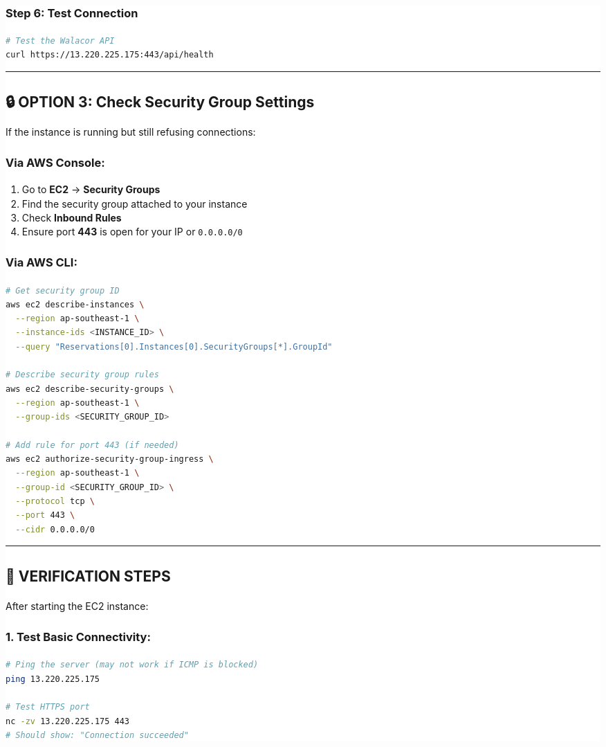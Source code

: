 ### **Step 6: Test Connection**
```bash
# Test the Walacor API
curl https://13.220.225.175:443/api/health
```

---

## 🔒 **OPTION 3: Check Security Group Settings**

If the instance is running but still refusing connections:

### **Via AWS Console:**
1. Go to **EC2** → **Security Groups**
2. Find the security group attached to your instance
3. Check **Inbound Rules**
4. Ensure port **443** is open for your IP or `0.0.0.0/0`

### **Via AWS CLI:**
```bash
# Get security group ID
aws ec2 describe-instances \
  --region ap-southeast-1 \
  --instance-ids <INSTANCE_ID> \
  --query "Reservations[0].Instances[0].SecurityGroups[*].GroupId"

# Describe security group rules
aws ec2 describe-security-groups \
  --region ap-southeast-1 \
  --group-ids <SECURITY_GROUP_ID>

# Add rule for port 443 (if needed)
aws ec2 authorize-security-group-ingress \
  --region ap-southeast-1 \
  --group-id <SECURITY_GROUP_ID> \
  --protocol tcp \
  --port 443 \
  --cidr 0.0.0.0/0
```

---

## 🧪 **VERIFICATION STEPS**

After starting the EC2 instance:

### **1. Test Basic Connectivity:**
```bash
# Ping the server (may not work if ICMP is blocked)
ping 13.220.225.175

# Test HTTPS port
nc -zv 13.220.225.175 443
# Should show: "Connection succeeded"
```
